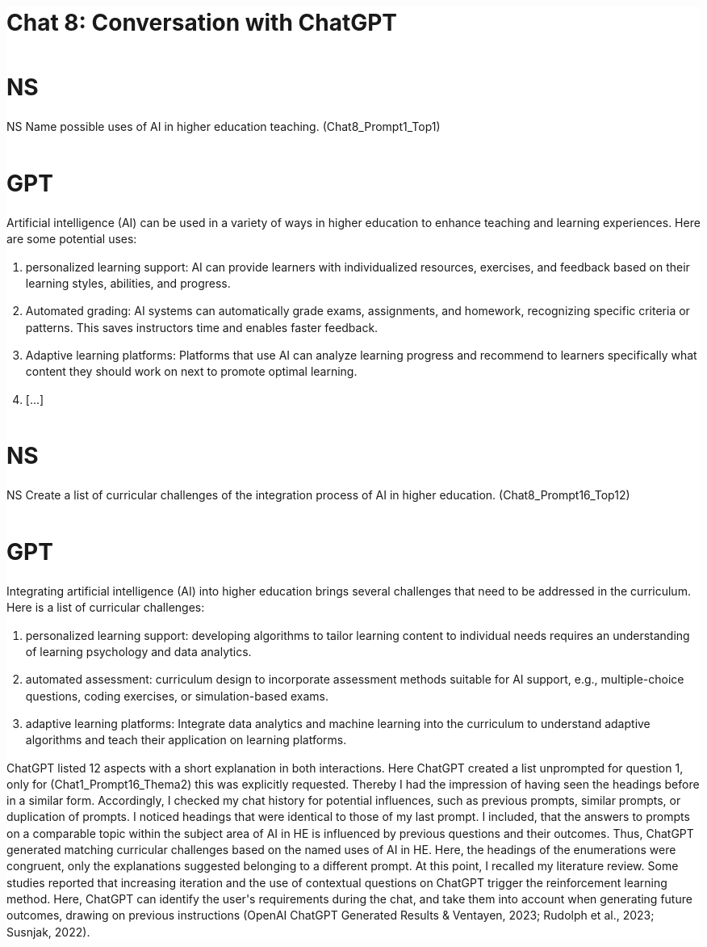 # Chat 8: Conversation with ChatGPT

# NS

NS Name possible uses of AI in higher education teaching. (Chat8_Prompt1_Top1)

# GPT

Artificial intelligence (AI) can be used in a variety of ways in higher education to enhance teaching and learning experiences. Here are some potential uses:

1. personalized learning support: AI can provide learners with individualized resources, exercises, and feedback based on their learning styles, abilities, and progress.

2. Automated grading: AI systems can automatically grade exams, assignments, and homework, recognizing specific criteria or patterns. This saves instructors time and enables faster feedback.

3. Adaptive learning platforms: Platforms that use AI can analyze learning progress and recommend to learners specifically what content they should work on next to promote optimal learning.

4. [...]

# NS

NS Create a list of curricular challenges of the integration process of AI in higher education. (Chat8_Prompt16_Top12)

# GPT

Integrating artificial intelligence (AI) into higher education brings several challenges that need to be addressed in the curriculum. Here is a list of curricular challenges:

1. personalized learning support: developing algorithms to tailor learning content to individual needs requires an understanding of learning psychology and data analytics.

2. automated assessment: curriculum design to incorporate assessment methods suitable for AI support, e.g., multiple-choice questions, coding exercises, or simulation-based exams.

3. adaptive learning platforms: Integrate data analytics and machine learning into the curriculum to understand adaptive algorithms and teach their application on learning platforms.

ChatGPT listed 12 aspects with a short explanation in both interactions. Here ChatGPT created a list unprompted for question 1, only for (Chat1_Prompt16_Thema2) this was explicitly requested. Thereby I had the impression of having seen the headings before in a similar form. Accordingly, I checked my chat history for potential influences, such as previous prompts, similar prompts, or duplication of prompts. I noticed headings that were identical to those of my last prompt. I included, that the answers to prompts on a comparable topic within the subject area of AI in HE is influenced by previous questions and their outcomes. Thus, ChatGPT generated matching curricular challenges based on the named uses of AI in HE. Here, the headings of the enumerations were congruent, only the explanations suggested belonging to a different prompt. At this point, I recalled my literature review. Some studies reported that increasing iteration and the use of contextual questions on ChatGPT trigger the reinforcement learning method. Here, ChatGPT can identify the user's requirements during the chat, and take them into account when generating future outcomes, drawing on previous instructions (OpenAI ChatGPT Generated Results & Ventayen, 2023; Rudolph et al., 2023; Susnjak, 2022).
